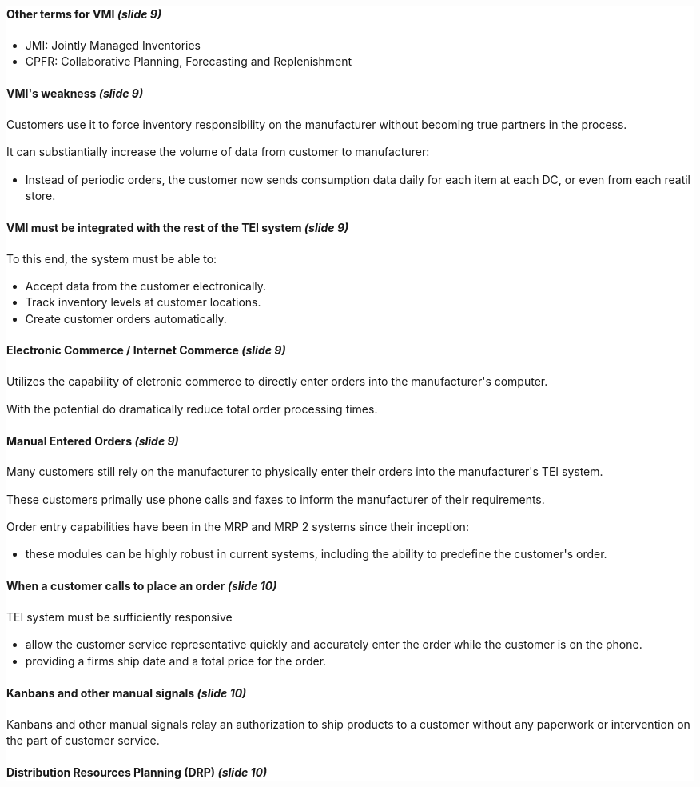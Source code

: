#### Other terms for VMI _(slide 9)_

- JMI: Jointly Managed Inventories
- CPFR: Collaborative Planning, Forecasting and Replenishment

#### VMI's weakness _(slide 9)_

Customers use it to force inventory responsibility on the manufacturer without becoming true partners in the process.

It can substiantially increase the volume of data from customer to manufacturer:

- Instead of periodic orders, the customer now sends consumption data daily for each item at each DC, or even from each reatil store.

#### VMI must be integrated with the rest of the TEI system _(slide 9)_

To this end, the system must be able to:

- Accept data from the customer electronically.
- Track inventory levels at customer locations.
- Create customer orders automatically.

#### Electronic Commerce / Internet Commerce _(slide 9)_

Utilizes the capability of eletronic commerce to directly enter orders into the manufacturer's computer.

With the potential do dramatically reduce total order processing times.

#### Manual Entered Orders _(slide 9)_

Many customers still rely on the manufacturer to physically enter their orders into the manufacturer's TEI system.

These customers primally use phone calls and faxes to inform the manufacturer of their requirements.

Order entry capabilities have been in the MRP and MRP 2 systems since their inception:

- these modules can be highly robust in current systems, including the ability to predefine the customer's order.

#### When a customer calls to place an order _(slide 10)_

TEI system must be sufficiently responsive

- allow the customer service representative quickly and accurately enter the order while the customer is on the phone.
- providing a firms ship date and a total price for the order.

#### Kanbans and other manual signals _(slide 10)_

Kanbans and other manual signals relay an authorization to ship products to a customer without any paperwork or intervention on the part of customer service.

#### Distribution Resources Planning (DRP) _(slide 10)_
